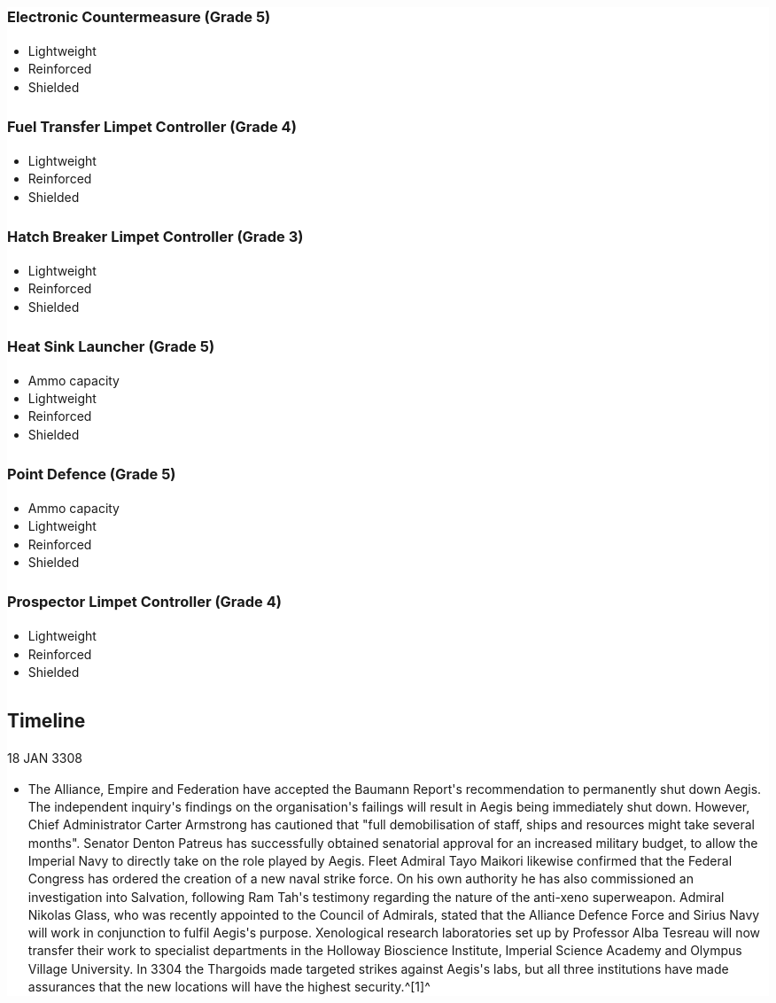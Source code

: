 ### Electronic Countermeasure (Grade 5)

- Lightweight
- Reinforced
- Shielded

### Fuel Transfer Limpet Controller (Grade 4)

- Lightweight
- Reinforced
- Shielded

### Hatch Breaker Limpet Controller (Grade 3)

- Lightweight
- Reinforced
- Shielded

### Heat Sink Launcher (Grade 5)

- Ammo capacity
- Lightweight
- Reinforced
- Shielded

### Point Defence (Grade 5)

- Ammo capacity
- Lightweight
- Reinforced
- Shielded

### Prospector Limpet Controller (Grade 4)

- Lightweight
- Reinforced
- Shielded

## Timeline

18 JAN 3308

- The Alliance, Empire and Federation have accepted the Baumann Report's recommendation to permanently shut down Aegis. The independent inquiry's findings on the organisation's failings will result in Aegis being immediately shut down. However, Chief Administrator Carter Armstrong has cautioned that "full demobilisation of staff, ships and resources might take several months". Senator Denton Patreus has successfully obtained senatorial approval for an increased military budget, to allow the Imperial Navy to directly take on the role played by Aegis. Fleet Admiral Tayo Maikori likewise confirmed that the Federal Congress has ordered the creation of a new naval strike force. On his own authority he has also commissioned an investigation into Salvation, following Ram Tah's testimony regarding the nature of the anti-xeno superweapon. Admiral Nikolas Glass, who was recently appointed to the Council of Admirals, stated that the Alliance Defence Force and Sirius Navy will work in conjunction to fulfil Aegis's purpose. Xenological research laboratories set up by Professor Alba Tesreau will now transfer their work to specialist departments in the Holloway Bioscience Institute, Imperial Science Academy and Olympus Village University. In 3304 the Thargoids made targeted strikes against Aegis's labs, but all three institutions have made assurances that the new locations will have the highest security.^[1]^
